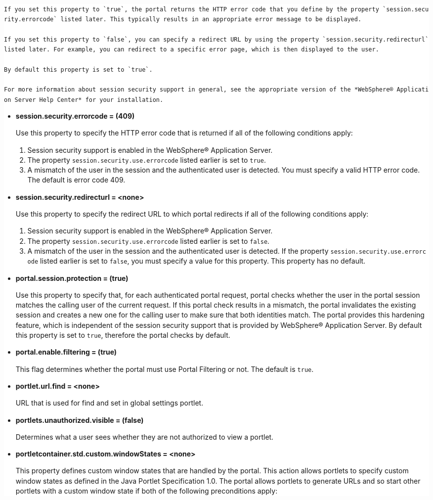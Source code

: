     If you set this property to `true`, the portal returns the HTTP error code that you define by the property `session.security.errorcode` listed later. This typically results in an appropriate error message to be displayed.

    If you set this property to `false`, you can specify a redirect URL by using the property `session.security.redirecturl` listed later. For example, you can redirect to a specific error page, which is then displayed to the user.

    By default this property is set to `true`.

    For more information about session security support in general, see the appropriate version of the *WebSphere® Application Server Help Center* for your installation.

-   **session.security.errorcode = \(409\)**

    Use this property to specify the HTTP error code that is returned if all of the following conditions apply:

    1.  Session security support is enabled in the WebSphere® Application Server.
    2.  The property `session.security.use.errorcode` listed earlier is set to `true`.
    3.  A mismatch of the user in the session and the authenticated user is detected.
    You must specify a valid HTTP error code. The default is error code 409.

-   **session.security.redirecturl = <none\>**

    Use this property to specify the redirect URL to which portal redirects if all of the following conditions apply:

    1.  Session security support is enabled in the WebSphere® Application Server.
    2.  The property `session.security.use.errorcode` listed earlier is set to `false`.
    3.  A mismatch of the user in the session and the authenticated user is detected.
    If the property `session.security.use.errorcode` listed earlier is set to `false`, you must specify a value for this property. This property has no default.

-   **portal.session.protection = \(true\)**

    Use this property to specify that, for each authenticated portal request, portal checks whether the user in the portal session matches the calling user of the current request. If this portal check results in a mismatch, the portal invalidates the existing session and creates a new one for the calling user to make sure that both identities match. The portal provides this hardening feature, which is independent of the session security support that is provided by WebSphere® Application Server. By default this property is set to `true`, therefore the portal checks by default.

-   **portal.enable.filtering = \(true\)**

    This flag determines whether the portal must use Portal Filtering or not. The default is `true`.

-   **portlet.url.find = <none\>**

    URL that is used for find and set in global settings portlet.

-   **portlets.unauthorized.visible = \(false\)**

    Determines what a user sees whether they are not authorized to view a portlet.

-   **portletcontainer.std.custom.windowStates = <none\>**

    This property defines custom window states that are handled by the portal. This action allows portlets to specify custom window states as defined in the Java Portlet Specification 1.0. The portal allows portlets to generate URLs and so start other portlets with a custom window state if both of the following preconditions apply:
